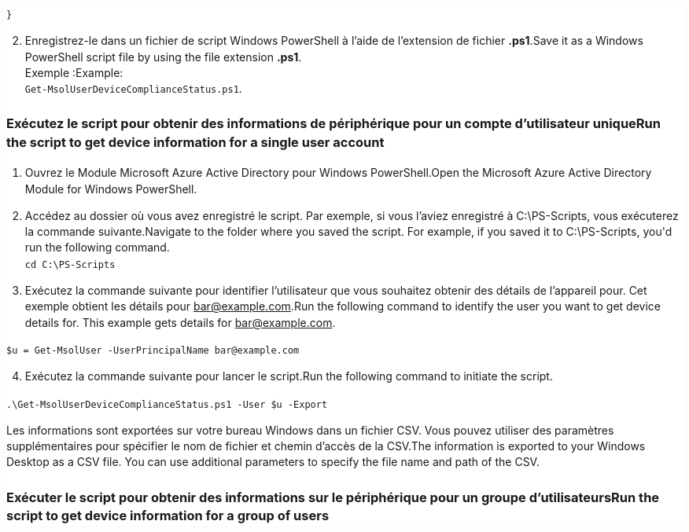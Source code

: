  ```
  }
  
  ```

2. <span data-ttu-id="7c20f-148">Enregistrez-le dans un fichier de script Windows PowerShell à l’aide de l’extension de fichier **.ps1**.</span><span class="sxs-lookup"><span data-stu-id="7c20f-148">Save it as a Windows PowerShell script file by using the file extension **.ps1**.</span></span> </br><span data-ttu-id="7c20f-149">Exemple :</span><span class="sxs-lookup"><span data-stu-id="7c20f-149">Example:</span></span></br> <span data-ttu-id="7c20f-150">`Get-MsolUserDeviceComplianceStatus.ps1`.</span><span class="sxs-lookup"><span data-stu-id="7c20f-150"></span></span>
    
### <a name="run-the-script-to-get-device-information-for-a-single-user-account"></a><span data-ttu-id="7c20f-151">Exécutez le script pour obtenir des informations de périphérique pour un compte d’utilisateur unique</span><span class="sxs-lookup"><span data-stu-id="7c20f-151">Run the script to get device information for a single user account</span></span>

1. <span data-ttu-id="7c20f-152">Ouvrez le Module Microsoft Azure Active Directory pour Windows PowerShell.</span><span class="sxs-lookup"><span data-stu-id="7c20f-152">Open the Microsoft Azure Active Directory Module for Windows PowerShell.</span></span>
    
2. <span data-ttu-id="7c20f-p102">Accédez au dossier où vous avez enregistré le script. Par exemple, si vous l’aviez enregistré à C:\PS-Scripts, vous exécuterez la commande suivante.</span><span class="sxs-lookup"><span data-stu-id="7c20f-p102">Navigate to the folder where you saved the script. For example, if you saved it to C:\PS-Scripts, you'd run the following command.</span></span></br>
    `cd C:\PS-Scripts`

3. <span data-ttu-id="7c20f-p103">Exécutez la commande suivante pour identifier l’utilisateur que vous souhaitez obtenir des détails de l’appareil pour. Cet exemple obtient les détails pour bar@example.com.</span><span class="sxs-lookup"><span data-stu-id="7c20f-p103">Run the following command to identify the user you want to get device details for. This example gets details for bar@example.com.</span></span></br>
  ```
  $u = Get-MsolUser -UserPrincipalName bar@example.com
  ```

4. <span data-ttu-id="7c20f-157">Exécutez la commande suivante pour lancer le script.</span><span class="sxs-lookup"><span data-stu-id="7c20f-157">Run the following command to initiate the script.</span></span></br>
  ```
  .\Get-MsolUserDeviceComplianceStatus.ps1 -User $u -Export
  ```

<span data-ttu-id="7c20f-p104">Les informations sont exportées sur votre bureau Windows dans un fichier CSV. Vous pouvez utiliser des paramètres supplémentaires pour spécifier le nom de fichier et chemin d’accès de la CSV.</span><span class="sxs-lookup"><span data-stu-id="7c20f-p104">The information is exported to your Windows Desktop as a CSV file. You can use additional parameters to specify the file name and path of the CSV.</span></span>
  
### <a name="run-the-script-to-get-device-information-for-a-group-of-users"></a><span data-ttu-id="7c20f-160">Exécuter le script pour obtenir des informations sur le périphérique pour un groupe d’utilisateurs</span><span class="sxs-lookup"><span data-stu-id="7c20f-160">Run the script to get device information for a group of users</span></span>
